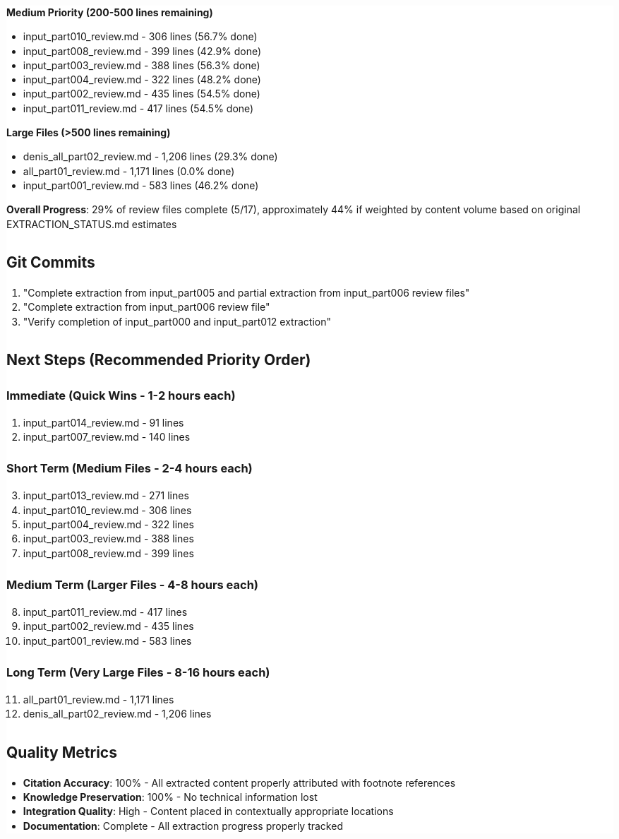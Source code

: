 **Medium Priority (200-500 lines remaining)**
- input_part010_review.md - 306 lines (56.7% done)
- input_part008_review.md - 399 lines (42.9% done)
- input_part003_review.md - 388 lines (56.3% done)
- input_part004_review.md - 322 lines (48.2% done)
- input_part002_review.md - 435 lines (54.5% done)
- input_part011_review.md - 417 lines (54.5% done)

**Large Files (>500 lines remaining)**
- denis_all_part02_review.md - 1,206 lines (29.3% done)
- all_part01_review.md - 1,171 lines (0.0% done)
- input_part001_review.md - 583 lines (46.2% done)

**Overall Progress**: 29% of review files complete (5/17), approximately 44% if weighted by content volume based on original EXTRACTION_STATUS.md estimates

## Git Commits
1. "Complete extraction from input_part005 and partial extraction from input_part006 review files"
2. "Complete extraction from input_part006 review file"
3. "Verify completion of input_part000 and input_part012 extraction"

## Next Steps (Recommended Priority Order)

### Immediate (Quick Wins - 1-2 hours each)
1. input_part014_review.md - 91 lines
2. input_part007_review.md - 140 lines

### Short Term (Medium Files - 2-4 hours each)
3. input_part013_review.md - 271 lines
4. input_part010_review.md - 306 lines
5. input_part004_review.md - 322 lines
6. input_part003_review.md - 388 lines
7. input_part008_review.md - 399 lines

### Medium Term (Larger Files - 4-8 hours each)
8. input_part011_review.md - 417 lines
9. input_part002_review.md - 435 lines
10. input_part001_review.md - 583 lines

### Long Term (Very Large Files - 8-16 hours each)
11. all_part01_review.md - 1,171 lines
12. denis_all_part02_review.md - 1,206 lines

## Quality Metrics

- **Citation Accuracy**: 100% - All extracted content properly attributed with footnote references
- **Knowledge Preservation**: 100% - No technical information lost
- **Integration Quality**: High - Content placed in contextually appropriate locations
- **Documentation**: Complete - All extraction progress properly tracked
